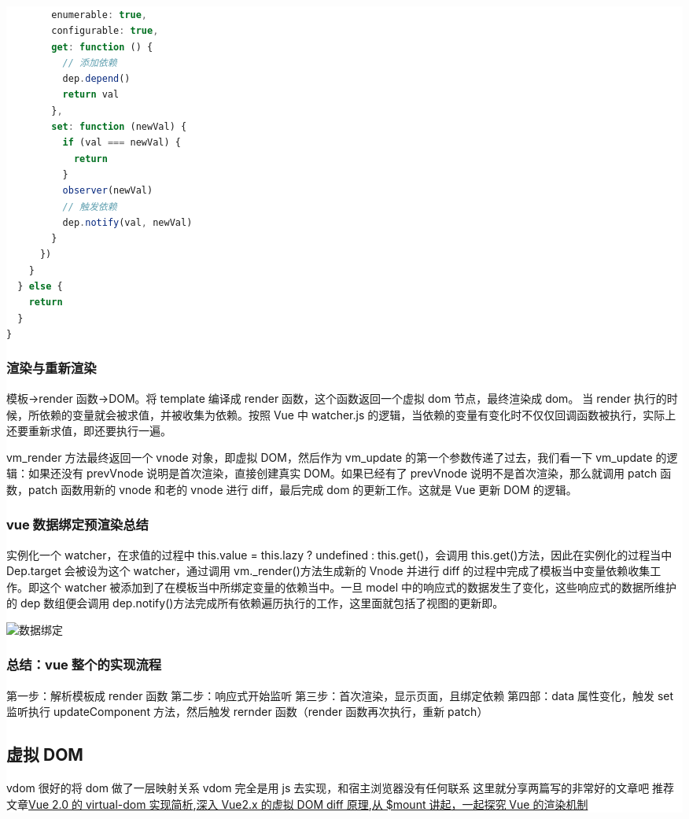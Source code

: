 ``` js
        enumerable: true,
        configurable: true,
        get: function () {
          // 添加依赖
          dep.depend()
          return val
        },
        set: function (newVal) {
          if (val === newVal) {
            return
          }
          observer(newVal)
          // 触发依赖
          dep.notify(val, newVal)
        }
      })
    }
  } else {
    return
  }
}
```

### 渲染与重新渲染

模板->render 函数->DOM。将 template 编译成 render 函数，这个函数返回一个虚拟 dom 节点，最终渲染成 dom。
当 render 执行的时候，所依赖的变量就会被求值，并被收集为依赖。按照 Vue 中 watcher.js 的逻辑，当依赖的变量有变化时不仅仅回调函数被执行，实际上还要重新求值，即还要执行一遍。

vm_render 方法最终返回一个 vnode 对象，即虚拟 DOM，然后作为 vm_update 的第一个参数传递了过去，我们看一下 vm_update 的逻辑：如果还没有 prevVnode 说明是首次渲染，直接创建真实 DOM。如果已经有了 prevVnode 说明不是首次渲染，那么就调用 patch 函数，patch 函数用新的 vnode 和老的 vnode 进行 diff，最后完成 dom 的更新工作。这就是 Vue 更新 DOM 的逻辑。

### vue 数据绑定预渲染总结

实例化一个 watcher，在求值的过程中 this.value = this.lazy ? undefined : this.get()，会调用 this.get()方法，因此在实例化的过程当中 Dep.target 会被设为这个 watcher，通过调用 vm.\_render()方法生成新的 Vnode 并进行 diff 的过程中完成了模板当中变量依赖收集工作。即这个 watcher 被添加到了在模板当中所绑定变量的依赖当中。一旦 model 中的响应式的数据发生了变化，这些响应式的数据所维护的 dep 数组便会调用 dep.notify()方法完成所有依赖遍历执行的工作，这里面就包括了视图的更新即。

![数据绑定](vueimgdetail.png)

### 总结：vue 整个的实现流程

第一步：解析模板成 render 函数
第二步：响应式开始监听
第三步：首次渲染，显示页面，且绑定依赖
第四部：data 属性变化，触发 set 监听执行 updateComponent 方法，然后触发 rernder 函数（render 函数再次执行，重新 patch）

## 虚拟 DOM

vdom 很好的将 dom 做了一层映射关系
vdom 完全是用 js 去实现，和宿主浏览器没有任何联系
这里就分享两篇写的非常好的文章吧
推荐文章[Vue 2.0 的 virtual-dom 实现简析](https://github.com/DDFE/DDFE-blog/issues/18),[深入 Vue2.x 的虚拟 DOM diff 原理](https://cloud.tencent.com/developer/article/1006029),[从 \$mount 讲起，一起探究 Vue 的渲染机制](https://segmentfault.com/a/1190000009467029)
